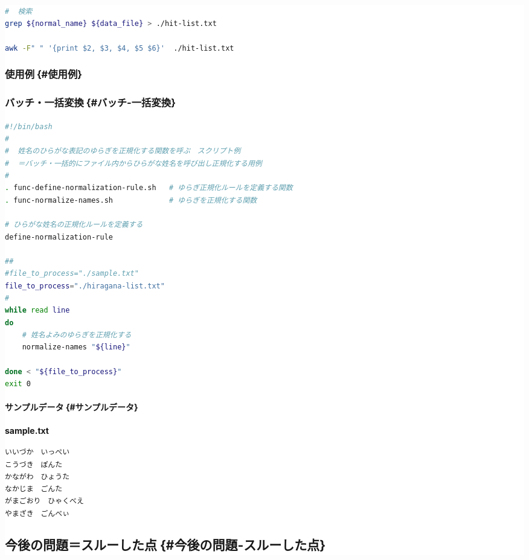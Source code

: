 ```bash
#  検索
grep ${normal_name} ${data_file} > ./hit-list.txt

awk -F" " '{print $2, $3, $4, $5 $6}'  ./hit-list.txt
```


### 使用例 {#使用例}


### バッチ・一括変換 {#バッチ-一括変換}

```bash
#!/bin/bash
#
#  姓名のひらがな表記のゆらぎを正規化する関数を呼ぶ　スクリプト例
#  ＝バッチ・一括的にファイル内からひらがな姓名を呼び出し正規化する用例
#
. func-define-normalization-rule.sh   # ゆらぎ正規化ルールを定義する関数
. func-normalize-names.sh             # ゆらぎを正規化する関数

# ひらがな姓名の正規化ルールを定義する
define-normalization-rule

##
#file_to_process="./sample.txt"
file_to_process="./hiragana-list.txt"
#
while read line
do
    # 姓名よみのゆらぎを正規化する
    normalize-names "${line}"

done < "${file_to_process}"
exit 0
```


#### サンプルデータ {#サンプルデータ}

****sample.txt****

```nil
いいづか　いっぺい
こうづき　ぽんた
かながわ　ひょうた
なかじま　ごんた
がまごおり　ひゃくべえ
やまざき　ごんべぃ
```


## 今後の問題＝スルーした点 {#今後の問題-スルーした点}
